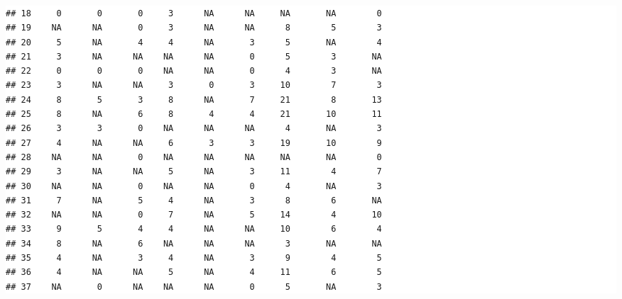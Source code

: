     ## 18     0       0       0     3      NA      NA     NA       NA        0
    ## 19    NA      NA       0     3      NA      NA      8        5        3
    ## 20     5      NA       4     4      NA       3      5       NA        4
    ## 21     3      NA      NA    NA      NA       0      5        3       NA
    ## 22     0       0       0    NA      NA       0      4        3       NA
    ## 23     3      NA      NA     3       0       3     10        7        3
    ## 24     8       5       3     8      NA       7     21        8       13
    ## 25     8      NA       6     8       4       4     21       10       11
    ## 26     3       3       0    NA      NA      NA      4       NA        3
    ## 27     4      NA      NA     6       3       3     19       10        9
    ## 28    NA      NA       0    NA      NA      NA     NA       NA        0
    ## 29     3      NA      NA     5      NA       3     11        4        7
    ## 30    NA      NA       0    NA      NA       0      4       NA        3
    ## 31     7      NA       5     4      NA       3      8        6       NA
    ## 32    NA      NA       0     7      NA       5     14        4       10
    ## 33     9       5       4     4      NA      NA     10        6        4
    ## 34     8      NA       6    NA      NA      NA      3       NA       NA
    ## 35     4      NA       3     4      NA       3      9        4        5
    ## 36     4      NA      NA     5      NA       4     11        6        5
    ## 37    NA       0      NA    NA      NA       0      5       NA        3